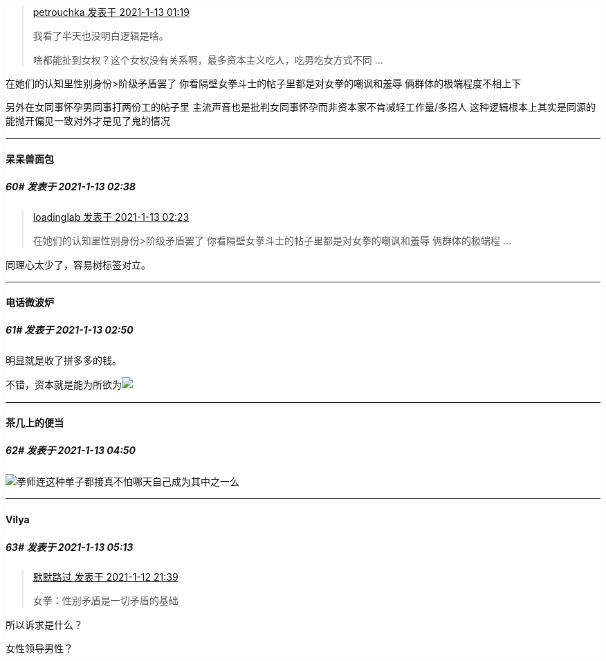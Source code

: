 
<blockquote><a href="httphttps://bbs.saraba1st.com/2b/forum.php?mod=redirect&amp;goto=findpost&amp;pid=50017667&amp;ptid=1982507" target="_blank">petrouchka 发表于 2021-1-13 01:19</a>

我看了半天也没明白逻辑是啥。

啥都能扯到女权？这个女权没有关系啊，最多资本主义吃人，吃男吃女方式不同 ...</blockquote>
在她们的认知里性别身份&gt;阶级矛盾罢了 你看隔壁女拳斗士的帖子里都是对女拳的嘲讽和羞辱 俩群体的极端程度不相上下

另外在女同事怀孕男同事打两份工的帖子里 主流声音也是批判女同事怀孕而非资本家不肯减轻工作量/多招人 这种逻辑根本上其实是同源的 能抛开偏见一致对外才是见了鬼的情况


-----

####  呆呆兽面包  
##### 60#       发表于 2021-1-13 02:38


<blockquote><a href="httphttps://bbs.saraba1st.com/2b/forum.php?mod=redirect&amp;goto=findpost&amp;pid=50017978&amp;ptid=1982507" target="_blank">loadinglab 发表于 2021-1-13 02:23</a>

在她们的认知里性别身份&gt;阶级矛盾罢了 你看隔壁女拳斗士的帖子里都是对女拳的嘲讽和羞辱 俩群体的极端程 ...</blockquote>
同理心太少了，容易树标签对立。


-----

####  电话微波炉  
##### 61#       发表于 2021-1-13 02:50


明显就是收了拼多多的钱。

不错，资本就是能为所欲为<img src="https://static.saraba1st.com/image/smiley/face2017/067.png" referrerpolicy="no-referrer">


-----

####  茶几上的便当  
##### 62#       发表于 2021-1-13 04:50


<img src="https://static.saraba1st.com/image/smiley/face2017/065.png" referrerpolicy="no-referrer">拳师连这种单子都接真不怕哪天自己成为其中之一么


-----

####  Vilya  
##### 63#       发表于 2021-1-13 05:13


<blockquote><a href="httphttps://bbs.saraba1st.com/2b/forum.php?mod=redirect&amp;goto=findpost&amp;pid=50015651&amp;ptid=1982507" target="_blank">默默路过 发表于 2021-1-12 21:39</a>

女拳：性别矛盾是一切矛盾的基础</blockquote>
所以诉求是什么？

女性领导男性？
